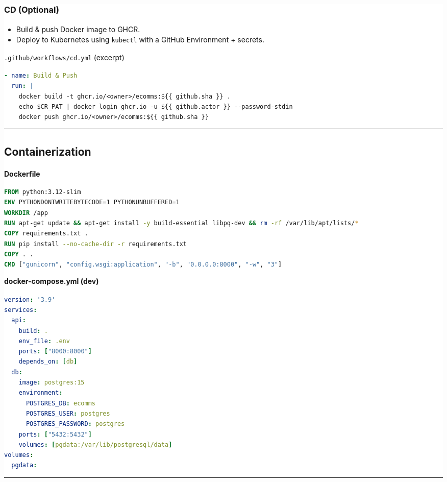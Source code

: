 ### CD (Optional)

* Build & push Docker image to GHCR.
* Deploy to Kubernetes using `kubectl` with a GitHub Environment + secrets.

`.github/workflows/cd.yml` (excerpt)

```yaml
- name: Build & Push
  run: |
    docker build -t ghcr.io/<owner>/ecomms:${{ github.sha }} .
    echo $CR_PAT | docker login ghcr.io -u ${{ github.actor }} --password-stdin
    docker push ghcr.io/<owner>/ecomms:${{ github.sha }}
```

---

## Containerization

**Dockerfile**

```dockerfile
FROM python:3.12-slim
ENV PYTHONDONTWRITEBYTECODE=1 PYTHONUNBUFFERED=1
WORKDIR /app
RUN apt-get update && apt-get install -y build-essential libpq-dev && rm -rf /var/lib/apt/lists/*
COPY requirements.txt .
RUN pip install --no-cache-dir -r requirements.txt
COPY . .
CMD ["gunicorn", "config.wsgi:application", "-b", "0.0.0.0:8000", "-w", "3"]
```

**docker-compose.yml (dev)**

```yaml
version: '3.9'
services:
  api:
    build: .
    env_file: .env
    ports: ["8000:8000"]
    depends_on: [db]
  db:
    image: postgres:15
    environment:
      POSTGRES_DB: ecomms
      POSTGRES_USER: postgres
      POSTGRES_PASSWORD: postgres
    ports: ["5432:5432"]
    volumes: [pgdata:/var/lib/postgresql/data]
volumes:
  pgdata:
```

---
